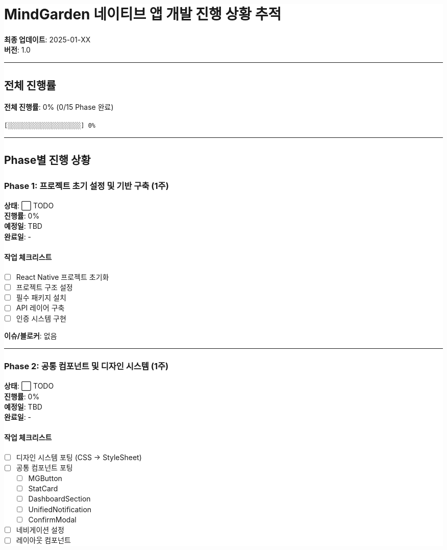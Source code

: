 # MindGarden 네이티브 앱 개발 진행 상황 추적

**최종 업데이트**: 2025-01-XX  
**버전**: 1.0

---

## 전체 진행률

**전체 진행률**: 0% (0/15 Phase 완료)

```
[░░░░░░░░░░░░░░░░░░░░] 0%
```

---

## Phase별 진행 상황

### Phase 1: 프로젝트 초기 설정 및 기반 구축 (1주)
**상태**: ⬜ TODO  
**진행률**: 0%  
**예정일**: TBD  
**완료일**: -

#### 작업 체크리스트
- [ ] React Native 프로젝트 초기화
- [ ] 프로젝트 구조 설정
- [ ] 필수 패키지 설치
- [ ] API 레이어 구축
- [ ] 인증 시스템 구현

**이슈/블로커**: 없음

---

### Phase 2: 공통 컴포넌트 및 디자인 시스템 (1주)
**상태**: ⬜ TODO  
**진행률**: 0%  
**예정일**: TBD  
**완료일**: -

#### 작업 체크리스트
- [ ] 디자인 시스템 포팅 (CSS → StyleSheet)
- [ ] 공통 컴포넌트 포팅
  - [ ] MGButton
  - [ ] StatCard
  - [ ] DashboardSection
  - [ ] UnifiedNotification
  - [ ] ConfirmModal
- [ ] 네비게이션 설정
- [ ] 레이아웃 컴포넌트
